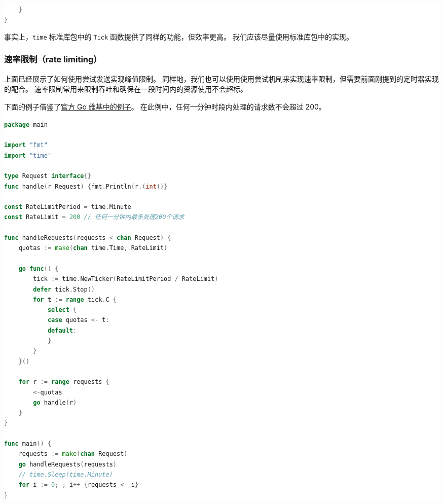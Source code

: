```go
	}
}
```

事实上，`time` 标准库包中的 `Tick` 函数提供了同样的功能，但效率更高。 我们应该尽量使用标准库包中的实现。

### 速率限制（rate limiting）

上面已经展示了如何使用尝试发送实现峰值限制。 同样地，我们也可以使用使用尝试机制来实现速率限制，但需要前面刚提到的定时器实现的配合。 速率限制常用来限制吞吐和确保在一段时间内的资源使用不会超标。

下面的例子借鉴了[官方 Go 维基中的例子](https://github.com/golang/go/wiki/RateLimiting)。 在此例中，任何一分钟时段内处理的请求数不会超过 200。

```go
package main

import "fmt"
import "time"

type Request interface{}
func handle(r Request) {fmt.Println(r.(int))}

const RateLimitPeriod = time.Minute
const RateLimit = 200 // 任何一分钟内最多处理200个请求

func handleRequests(requests <-chan Request) {
	quotas := make(chan time.Time, RateLimit)

	go func() {
		tick := time.NewTicker(RateLimitPeriod / RateLimit)
		defer tick.Stop()
		for t := range tick.C {
			select {
			case quotas <- t:
			default:
			}
		}
	}()

	for r := range requests {
		<-quotas
		go handle(r)
	}
}

func main() {
	requests := make(chan Request)
	go handleRequests(requests)
	// time.Sleep(time.Minute)
	for i := 0; ; i++ {requests <- i}
}
```
